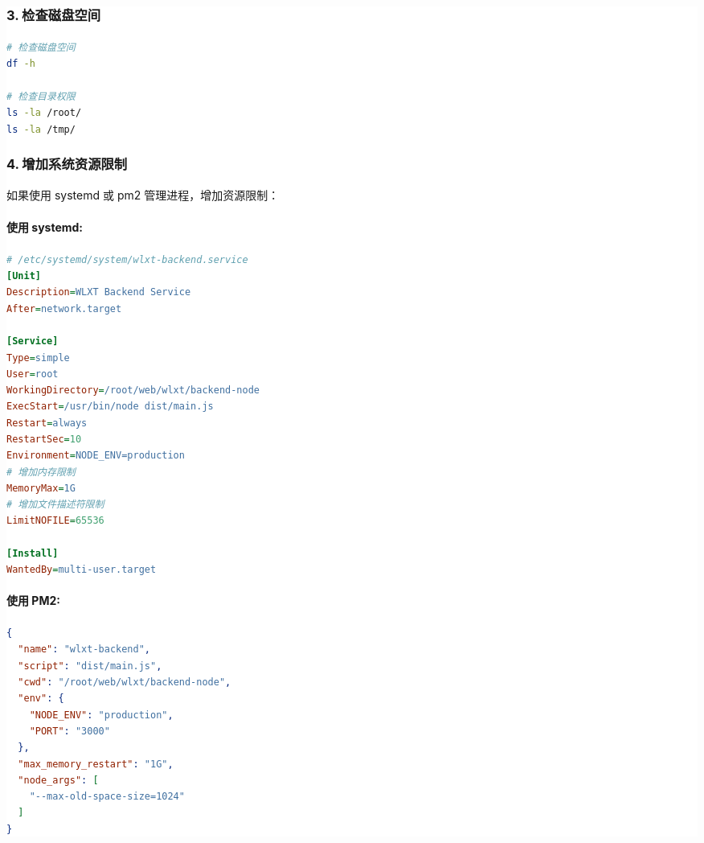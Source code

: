 ### 3. 检查磁盘空间

```bash
# 检查磁盘空间
df -h

# 检查目录权限
ls -la /root/
ls -la /tmp/
```

### 4. 增加系统资源限制

如果使用 systemd 或 pm2 管理进程，增加资源限制：

#### 使用 systemd:
```ini
# /etc/systemd/system/wlxt-backend.service
[Unit]
Description=WLXT Backend Service
After=network.target

[Service]
Type=simple
User=root
WorkingDirectory=/root/web/wlxt/backend-node
ExecStart=/usr/bin/node dist/main.js
Restart=always
RestartSec=10
Environment=NODE_ENV=production
# 增加内存限制
MemoryMax=1G
# 增加文件描述符限制
LimitNOFILE=65536

[Install]
WantedBy=multi-user.target
```

#### 使用 PM2:
```json
{
  "name": "wlxt-backend",
  "script": "dist/main.js",
  "cwd": "/root/web/wlxt/backend-node",
  "env": {
    "NODE_ENV": "production",
    "PORT": "3000"
  },
  "max_memory_restart": "1G",
  "node_args": [
    "--max-old-space-size=1024"
  ]
}
```
